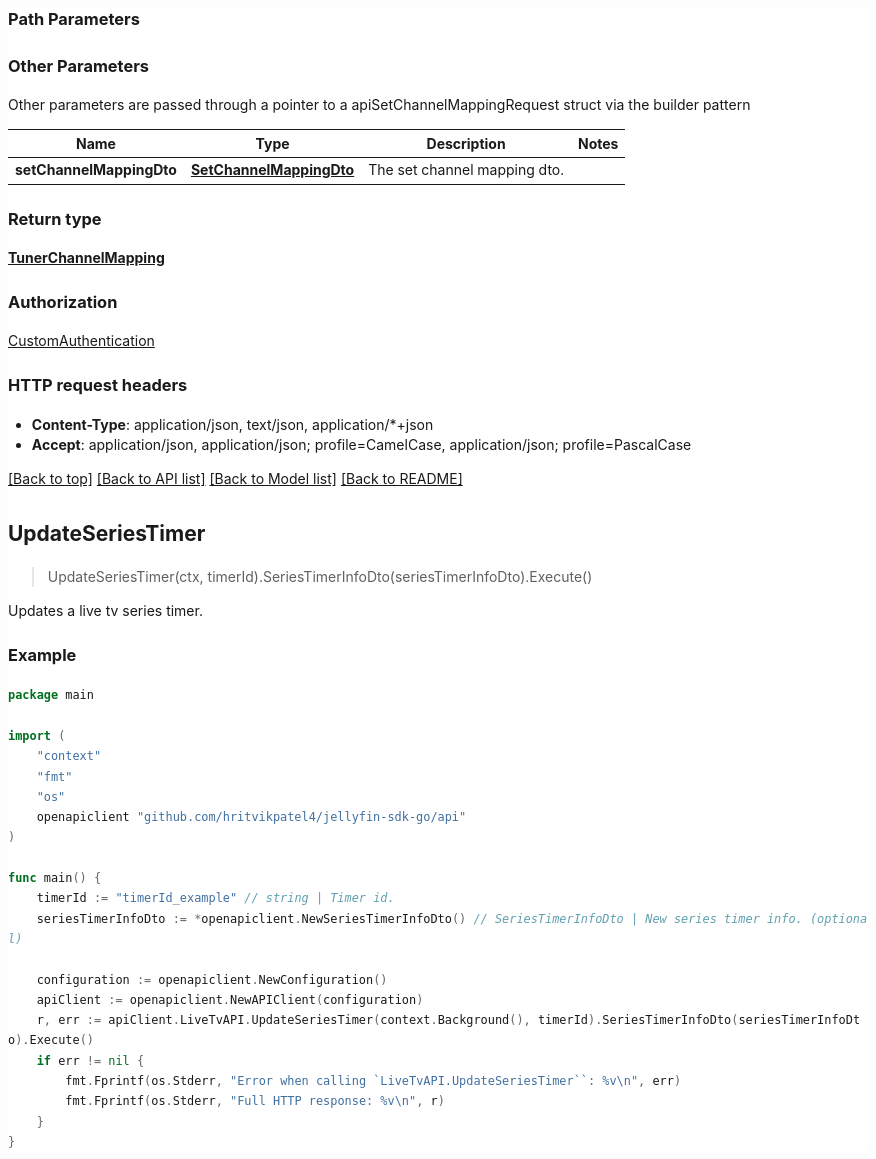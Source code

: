 ### Path Parameters



### Other Parameters

Other parameters are passed through a pointer to a apiSetChannelMappingRequest struct via the builder pattern


Name | Type | Description  | Notes
------------- | ------------- | ------------- | -------------
 **setChannelMappingDto** | [**SetChannelMappingDto**](SetChannelMappingDto.md) | The set channel mapping dto. | 

### Return type

[**TunerChannelMapping**](TunerChannelMapping.md)

### Authorization

[CustomAuthentication](../README.md#CustomAuthentication)

### HTTP request headers

- **Content-Type**: application/json, text/json, application/*+json
- **Accept**: application/json, application/json; profile=CamelCase, application/json; profile=PascalCase

[[Back to top]](#) [[Back to API list]](../README.md#documentation-for-api-endpoints)
[[Back to Model list]](../README.md#documentation-for-models)
[[Back to README]](../README.md)


## UpdateSeriesTimer

> UpdateSeriesTimer(ctx, timerId).SeriesTimerInfoDto(seriesTimerInfoDto).Execute()

Updates a live tv series timer.

### Example

```go
package main

import (
	"context"
	"fmt"
	"os"
	openapiclient "github.com/hritvikpatel4/jellyfin-sdk-go/api"
)

func main() {
	timerId := "timerId_example" // string | Timer id.
	seriesTimerInfoDto := *openapiclient.NewSeriesTimerInfoDto() // SeriesTimerInfoDto | New series timer info. (optional)

	configuration := openapiclient.NewConfiguration()
	apiClient := openapiclient.NewAPIClient(configuration)
	r, err := apiClient.LiveTvAPI.UpdateSeriesTimer(context.Background(), timerId).SeriesTimerInfoDto(seriesTimerInfoDto).Execute()
	if err != nil {
		fmt.Fprintf(os.Stderr, "Error when calling `LiveTvAPI.UpdateSeriesTimer``: %v\n", err)
		fmt.Fprintf(os.Stderr, "Full HTTP response: %v\n", r)
	}
}
```
